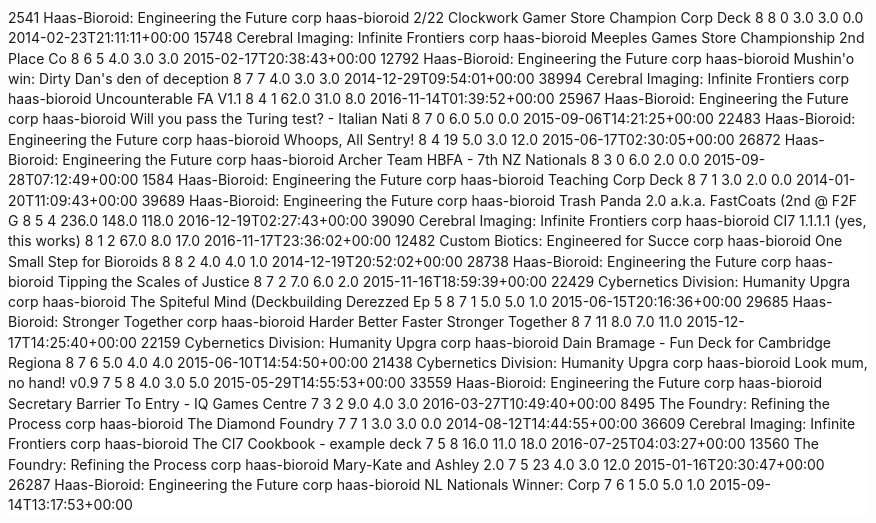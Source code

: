 2541        Haas-Bioroid: Engineering the Future  corp        haas-bioroid  2/22 Clockwork Gamer Store Champion Corp Deck  8           8           0           3.0            3.0                 0.0               2014-02-23T21:11:11+00:00
15748       Cerebral Imaging: Infinite Frontiers  corp        haas-bioroid  Meeples Games Store Championship 2nd Place Co  8           6           5           4.0            3.0                 3.0               2015-02-17T20:38:43+00:00
12792       Haas-Bioroid: Engineering the Future  corp        haas-bioroid  Mushin'o win: Dirty Dan's den of deception     8           7           7           4.0            3.0                 3.0               2014-12-29T09:54:01+00:00
38994       Cerebral Imaging: Infinite Frontiers  corp        haas-bioroid  Uncounterable FA V1.1                          8           4           1           62.0           31.0                8.0               2016-11-14T01:39:52+00:00
25967       Haas-Bioroid: Engineering the Future  corp        haas-bioroid  Will you pass the Turing test? - Italian Nati  8           7           0           6.0            5.0                 0.0               2015-09-06T14:21:25+00:00
22483       Haas-Bioroid: Engineering the Future  corp        haas-bioroid  Whoops, All Sentry!                            8           4           19          5.0            3.0                 12.0              2015-06-17T02:30:05+00:00
26872       Haas-Bioroid: Engineering the Future  corp        haas-bioroid  Archer Team HBFA - 7th NZ Nationals            8           3           0           6.0            2.0                 0.0               2015-09-28T07:12:49+00:00
1584        Haas-Bioroid: Engineering the Future  corp        haas-bioroid  Teaching Corp Deck                             8           7           1           3.0            2.0                 0.0               2014-01-20T11:09:43+00:00
39689       Haas-Bioroid: Engineering the Future  corp        haas-bioroid  Trash Panda 2.0 a.k.a. FastCoats (2nd @ F2F G  8           5           4           236.0          148.0               118.0             2016-12-19T02:27:43+00:00
39090       Cerebral Imaging: Infinite Frontiers  corp        haas-bioroid  CI7 1.1.1.1 (yes, this works)                  8           1           2           67.0           8.0                 17.0              2016-11-17T23:36:02+00:00
12482       Custom Biotics: Engineered for Succe  corp        haas-bioroid  One Small Step for Bioroids                    8           8           2           4.0            4.0                 1.0               2014-12-19T20:52:02+00:00
28738       Haas-Bioroid: Engineering the Future  corp        haas-bioroid  Tipping the Scales of Justice                  8           7           2           7.0            6.0                 2.0               2015-11-16T18:59:39+00:00
22429       Cybernetics Division: Humanity Upgra  corp        haas-bioroid  The Spiteful Mind (Deckbuilding Derezzed Ep 5  8           7           1           5.0            5.0                 1.0               2015-06-15T20:16:36+00:00
29685       Haas-Bioroid: Stronger Together       corp        haas-bioroid  Harder Better Faster Stronger Together         8           7           11          8.0            7.0                 11.0              2015-12-17T14:25:40+00:00
22159       Cybernetics Division: Humanity Upgra  corp        haas-bioroid  Dain Bramage - Fun Deck for Cambridge Regiona  8           7           6           5.0            4.0                 4.0               2015-06-10T14:54:50+00:00
21438       Cybernetics Division: Humanity Upgra  corp        haas-bioroid  Look mum, no hand! v0.9                        7           5           8           4.0            3.0                 5.0               2015-05-29T14:55:53+00:00
33559       Haas-Bioroid: Engineering the Future  corp        haas-bioroid  Secretary Barrier To Entry - IQ Games Centre   7           3           2           9.0            4.0                 3.0               2016-03-27T10:49:40+00:00
8495        The Foundry: Refining the Process     corp        haas-bioroid  The Diamond Foundry                            7           7           1           3.0            3.0                 0.0               2014-08-12T14:44:55+00:00
36609       Cerebral Imaging: Infinite Frontiers  corp        haas-bioroid  The CI7 Cookbook - example deck                7           5           8           16.0           11.0                18.0              2016-07-25T04:03:27+00:00
13560       The Foundry: Refining the Process     corp        haas-bioroid  Mary-Kate and Ashley 2.0                       7           5           23          4.0            3.0                 12.0              2015-01-16T20:30:47+00:00
26287       Haas-Bioroid: Engineering the Future  corp        haas-bioroid  NL Nationals Winner: Corp                      7           6           1           5.0            5.0                 1.0               2015-09-14T13:17:53+00:00